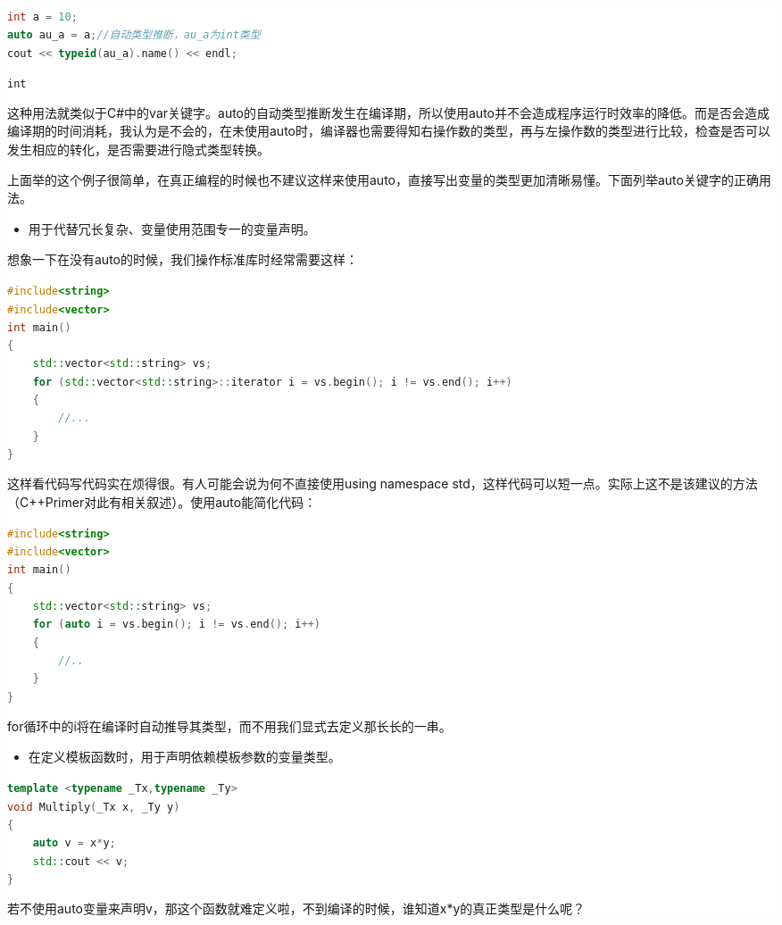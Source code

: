 ```cpp
int a = 10;
auto au_a = a;//自动类型推断，au_a为int类型
cout << typeid(au_a).name() << endl;
```

```
int
```
这种用法就类似于C#中的var关键字。auto的自动类型推断发生在编译期，所以使用auto并不会造成程序运行时效率的降低。而是否会造成编译期的时间消耗，我认为是不会的，在未使用auto时，编译器也需要得知右操作数的类型，再与左操作数的类型进行比较，检查是否可以发生相应的转化，是否需要进行隐式类型转换。

上面举的这个例子很简单，在真正编程的时候也不建议这样来使用auto，直接写出变量的类型更加清晰易懂。下面列举auto关键字的正确用法。

* 用于代替冗长复杂、变量使用范围专一的变量声明。

想象一下在没有auto的时候，我们操作标准库时经常需要这样：
```cpp
#include<string>
#include<vector>
int main()
{
    std::vector<std::string> vs;
    for (std::vector<std::string>::iterator i = vs.begin(); i != vs.end(); i++)
    {
        //...
    }
}
```

这样看代码写代码实在烦得很。有人可能会说为何不直接使用using namespace std，这样代码可以短一点。实际上这不是该建议的方法（C++Primer对此有相关叙述）。使用auto能简化代码：

```cpp
#include<string>
#include<vector>
int main()
{
    std::vector<std::string> vs;
    for (auto i = vs.begin(); i != vs.end(); i++)
    {
        //..
    }
}
```
for循环中的i将在编译时自动推导其类型，而不用我们显式去定义那长长的一串。

* 在定义模板函数时，用于声明依赖模板参数的变量类型。

```cpp
template <typename _Tx,typename _Ty>
void Multiply(_Tx x, _Ty y)
{
    auto v = x*y;
    std::cout << v;
}
```
若不使用auto变量来声明v，那这个函数就难定义啦，不到编译的时候，谁知道x*y的真正类型是什么呢？
